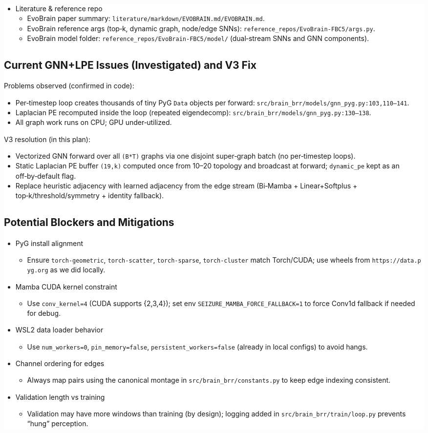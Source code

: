 - Literature & reference repo
  - EvoBrain paper summary: `literature/markdown/EVOBRAIN.md/EVOBRAIN.md`.
  - EvoBrain reference args (top‑k, dynamic graph, node/edge SNNs): `reference_repos/EvoBrain-FBC5/args.py`.
  - EvoBrain model folder: `reference_repos/EvoBrain-FBC5/model/` (dual‑stream SNNs and GNN components).

## Current GNN+LPE Issues (Investigated) and V3 Fix

Problems observed (confirmed in code):
- Per‑timestep loop creates thousands of tiny PyG `Data` objects per forward: `src/brain_brr/models/gnn_pyg.py:103,110–141`.
- Laplacian PE recomputed inside the loop (repeated eigendecomp): `src/brain_brr/models/gnn_pyg.py:130–138`.
- All graph work runs on CPU; GPU under‑utilized.

V3 resolution (in this plan):
- Vectorized GNN forward over all `(B*T)` graphs via one disjoint super‑graph batch (no per‑timestep loops).
- Static Laplacian PE buffer `(19,k)` computed once from 10–20 topology and broadcast at forward; `dynamic_pe` kept as an off‑by‑default flag.
- Replace heuristic adjacency with learned adjacency from the edge stream (Bi‑Mamba + Linear+Softplus + top‑k/threshold/symmetry + identity fallback).

## Potential Blockers and Mitigations

- PyG install alignment
  - Ensure `torch-geometric`, `torch-scatter`, `torch-sparse`, `torch-cluster` match Torch/CUDA; use wheels from `https://data.pyg.org` as we did locally.

- Mamba CUDA kernel constraint
  - Use `conv_kernel=4` (CUDA supports {2,3,4}); set env `SEIZURE_MAMBA_FORCE_FALLBACK=1` to force Conv1d fallback if needed for debug.

- WSL2 data loader behavior
  - Use `num_workers=0`, `pin_memory=false`, `persistent_workers=false` (already in local configs) to avoid hangs.

- Channel ordering for edges
  - Always map pairs using the canonical montage in `src/brain_brr/constants.py` to keep edge indexing consistent.

- Validation length vs training
  - Validation may have more windows than training (by design); logging added in `src/brain_brr/train/loop.py` prevents “hung” perception.
